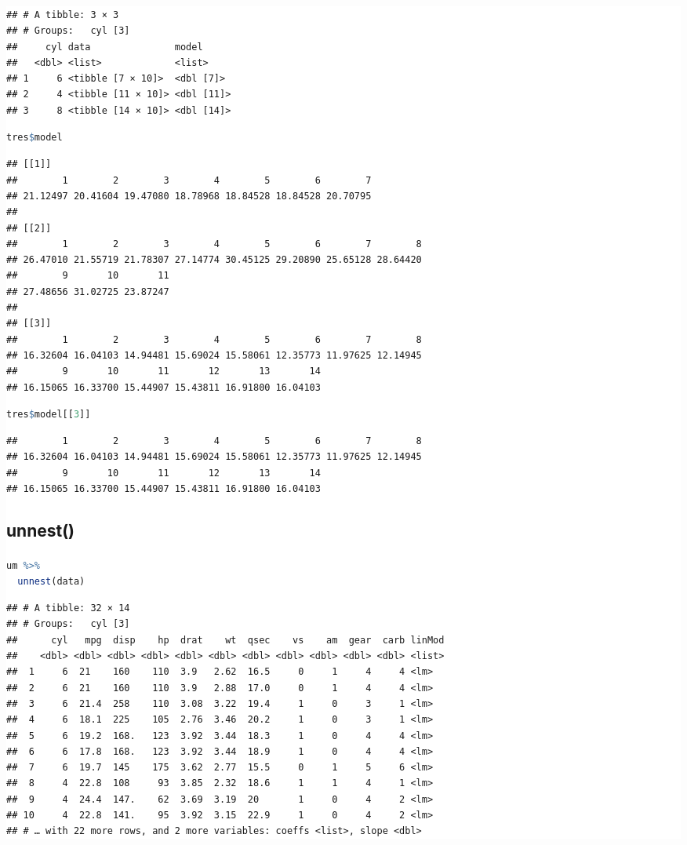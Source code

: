 ```
## # A tibble: 3 × 3
## # Groups:   cyl [3]
##     cyl data               model     
##   <dbl> <list>             <list>    
## 1     6 <tibble [7 × 10]>  <dbl [7]> 
## 2     4 <tibble [11 × 10]> <dbl [11]>
## 3     8 <tibble [14 × 10]> <dbl [14]>
```

```r
tres$model
```

```
## [[1]]
##        1        2        3        4        5        6        7 
## 21.12497 20.41604 19.47080 18.78968 18.84528 18.84528 20.70795 
## 
## [[2]]
##        1        2        3        4        5        6        7        8 
## 26.47010 21.55719 21.78307 27.14774 30.45125 29.20890 25.65128 28.64420 
##        9       10       11 
## 27.48656 31.02725 23.87247 
## 
## [[3]]
##        1        2        3        4        5        6        7        8 
## 16.32604 16.04103 14.94481 15.69024 15.58061 12.35773 11.97625 12.14945 
##        9       10       11       12       13       14 
## 16.15065 16.33700 15.44907 15.43811 16.91800 16.04103
```

```r
tres$model[[3]]
```

```
##        1        2        3        4        5        6        7        8 
## 16.32604 16.04103 14.94481 15.69024 15.58061 12.35773 11.97625 12.14945 
##        9       10       11       12       13       14 
## 16.15065 16.33700 15.44907 15.43811 16.91800 16.04103
```

## unnest()


```r
um %>% 
  unnest(data)
```

```
## # A tibble: 32 × 14
## # Groups:   cyl [3]
##      cyl   mpg  disp    hp  drat    wt  qsec    vs    am  gear  carb linMod
##    <dbl> <dbl> <dbl> <dbl> <dbl> <dbl> <dbl> <dbl> <dbl> <dbl> <dbl> <list>
##  1     6  21    160    110  3.9   2.62  16.5     0     1     4     4 <lm>  
##  2     6  21    160    110  3.9   2.88  17.0     0     1     4     4 <lm>  
##  3     6  21.4  258    110  3.08  3.22  19.4     1     0     3     1 <lm>  
##  4     6  18.1  225    105  2.76  3.46  20.2     1     0     3     1 <lm>  
##  5     6  19.2  168.   123  3.92  3.44  18.3     1     0     4     4 <lm>  
##  6     6  17.8  168.   123  3.92  3.44  18.9     1     0     4     4 <lm>  
##  7     6  19.7  145    175  3.62  2.77  15.5     0     1     5     6 <lm>  
##  8     4  22.8  108     93  3.85  2.32  18.6     1     1     4     1 <lm>  
##  9     4  24.4  147.    62  3.69  3.19  20       1     0     4     2 <lm>  
## 10     4  22.8  141.    95  3.92  3.15  22.9     1     0     4     2 <lm>  
## # … with 22 more rows, and 2 more variables: coeffs <list>, slope <dbl>
```
